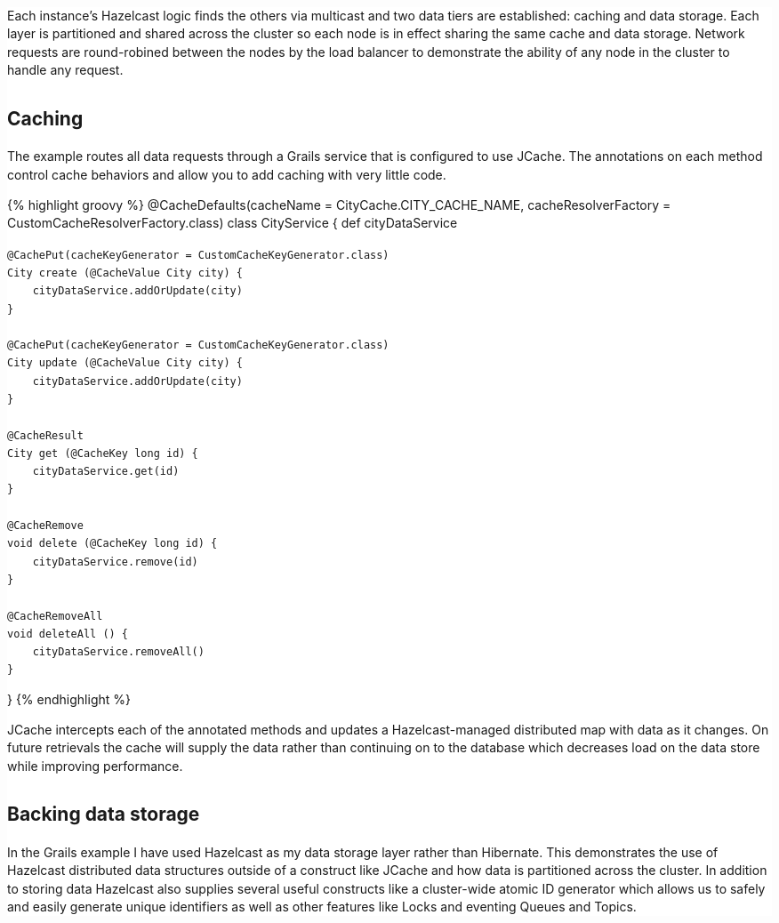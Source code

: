 Each instance’s Hazelcast logic finds the others via multicast and two data tiers are established: caching and data storage. Each layer is partitioned and shared across the cluster so each node is in effect sharing the same cache and data storage. Network requests are round-robined between the nodes by the load balancer to demonstrate the ability of any node in the cluster to handle any request.

## Caching

The example routes all data requests through a Grails service that is configured to use JCache. The annotations on each method control cache behaviors and allow you to add caching with very little code.

{% highlight groovy %}
@CacheDefaults(cacheName = CityCache.CITY_CACHE_NAME, cacheResolverFactory = CustomCacheResolverFactory.class)
class CityService {
    def cityDataService

    @CachePut(cacheKeyGenerator = CustomCacheKeyGenerator.class)
    City create (@CacheValue City city) {
        cityDataService.addOrUpdate(city)
    }

    @CachePut(cacheKeyGenerator = CustomCacheKeyGenerator.class)
    City update (@CacheValue City city) {
        cityDataService.addOrUpdate(city)
    }

    @CacheResult
    City get (@CacheKey long id) {
        cityDataService.get(id)
    }

    @CacheRemove
    void delete (@CacheKey long id) {
        cityDataService.remove(id)
    }

    @CacheRemoveAll
    void deleteAll () {
        cityDataService.removeAll()
    }
}
{% endhighlight %}

JCache intercepts each of the annotated methods and updates a Hazelcast-managed distributed map with data as it changes. On future retrievals the cache will supply the data rather than continuing on to the database which decreases load on the data store while improving performance.

## Backing data storage

In the Grails example I have used Hazelcast as my data storage layer rather than Hibernate. This demonstrates the use of Hazelcast distributed data structures outside of a construct like JCache and how data is partitioned across the cluster. In addition to storing data Hazelcast also supplies several useful constructs like a cluster-wide atomic ID generator which allows us to safely and easily generate unique identifiers as well as other features like Locks and eventing Queues and Topics.
